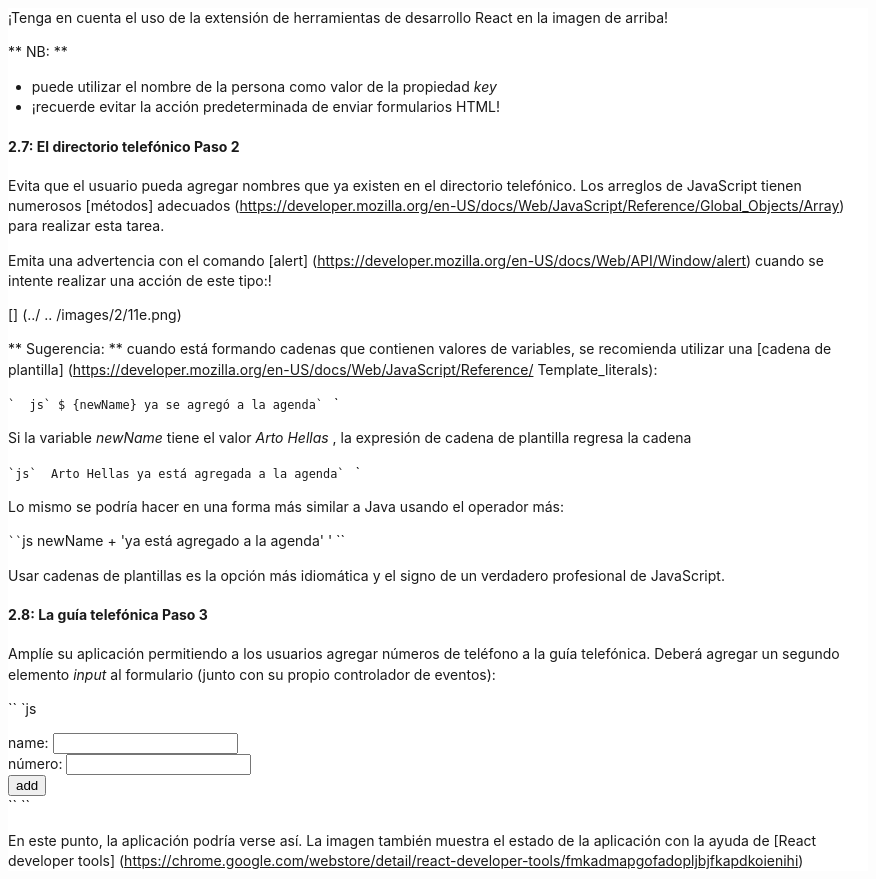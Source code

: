 ¡Tenga en cuenta el uso de la extensión de herramientas de desarrollo React en la imagen de arriba! 

** NB: ** 


- puede utilizar el nombre de la persona como valor de la propiedad <i> key </i> 
- ¡recuerde evitar la acción predeterminada de enviar formularios HTML! 

<h4> 2.7: El directorio telefónico Paso 2 </h4> 

Evita que el usuario pueda agregar nombres que ya existen en el directorio telefónico. Los arreglos de JavaScript tienen numerosos [métodos] adecuados (https://developer.mozilla.org/en-US/docs/Web/JavaScript/Reference/Global_Objects/Array) para realizar esta tarea. 

Emita una advertencia con el comando [alert] (https://developer.mozilla.org/en-US/docs/Web/API/Window/alert) cuando se intente realizar una acción de este tipo:! 

[] (../ .. /images/2/11e.png)

** Sugerencia: ** cuando está formando cadenas que contienen valores de variables, se recomienda utilizar una [cadena de plantilla] (https://developer.mozilla.org/en-US/docs/Web/JavaScript/Reference/ Template_literals): 

`` ` 
js` $ {newName} ya se agregó a la agenda` 
`` ` 

Si la variable <em> newName </em> tiene el valor <i> Arto Hellas </i>, la expresión de cadena de plantilla regresa la cadena 

`` `js` 
Arto Hellas ya está agregada a la agenda` 
`` ` 

Lo mismo se podría hacer en una forma más similar a Java usando el operador más: 

` `` `js 
newName + 'ya está agregado a la agenda' 
' `` 

Usar cadenas de plantillas es la opción más idiomática y el signo de un verdadero profesional de JavaScript.

<h4> 2.8: La guía telefónica Paso 3 </h4> 

Amplíe su aplicación permitiendo a los usuarios agregar números de teléfono a la guía telefónica. Deberá agregar un segundo elemento <i> input </i> al formulario (junto con su propio controlador de eventos): 

`` `js 
<form> 
  <div> name: <input /> </div> 
  <div > número: <input /> </div> 
  <div> <button type = "submit"> add </button> </div> 
</form> 
`` `` 


En este punto, la aplicación podría verse así. La imagen también muestra el estado de la aplicación con la ayuda de [React developer tools] (https://chrome.google.com/webstore/detail/react-developer-tools/fmkadmapgofadopljbjfkapdkoienihi) 

